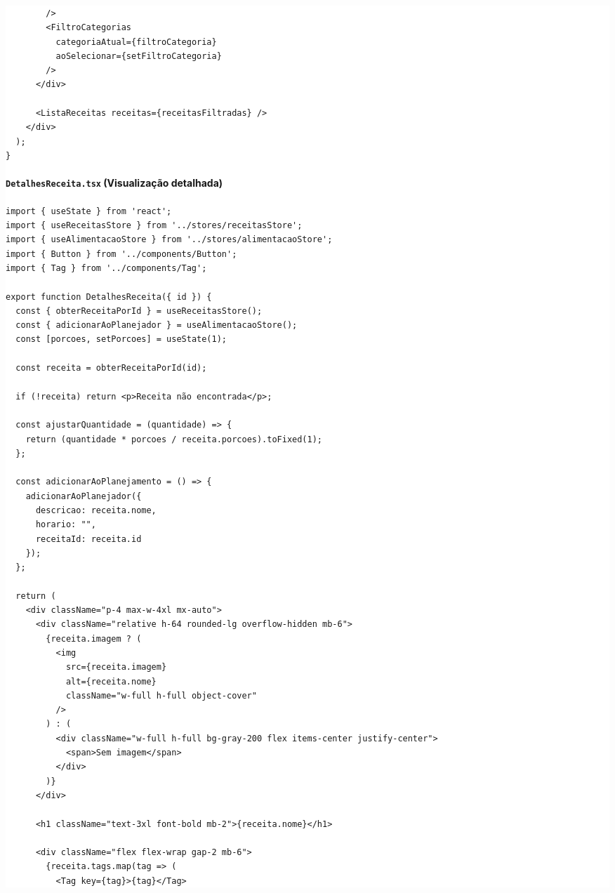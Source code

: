 ```tsx
        />
        <FiltroCategorias 
          categoriaAtual={filtroCategoria} 
          aoSelecionar={setFiltroCategoria} 
        />
      </div>
      
      <ListaReceitas receitas={receitasFiltradas} />
    </div>
  );
}
```

#### `DetalhesReceita.tsx` (Visualização detalhada)
```tsx
import { useState } from 'react';
import { useReceitasStore } from '../stores/receitasStore';
import { useAlimentacaoStore } from '../stores/alimentacaoStore';
import { Button } from '../components/Button';
import { Tag } from '../components/Tag';

export function DetalhesReceita({ id }) {
  const { obterReceitaPorId } = useReceitasStore();
  const { adicionarAoPlanejador } = useAlimentacaoStore();
  const [porcoes, setPorcoes] = useState(1);
  
  const receita = obterReceitaPorId(id);
  
  if (!receita) return <p>Receita não encontrada</p>;
  
  const ajustarQuantidade = (quantidade) => {
    return (quantidade * porcoes / receita.porcoes).toFixed(1);
  };
  
  const adicionarAoPlanejamento = () => {
    adicionarAoPlanejador({
      descricao: receita.nome,
      horario: "",
      receitaId: receita.id
    });
  };
  
  return (
    <div className="p-4 max-w-4xl mx-auto">
      <div className="relative h-64 rounded-lg overflow-hidden mb-6">
        {receita.imagem ? (
          <img 
            src={receita.imagem} 
            alt={receita.nome} 
            className="w-full h-full object-cover"
          />
        ) : (
          <div className="w-full h-full bg-gray-200 flex items-center justify-center">
            <span>Sem imagem</span>
          </div>
        )}
      </div>
      
      <h1 className="text-3xl font-bold mb-2">{receita.nome}</h1>
      
      <div className="flex flex-wrap gap-2 mb-6">
        {receita.tags.map(tag => (
          <Tag key={tag}>{tag}</Tag>
```